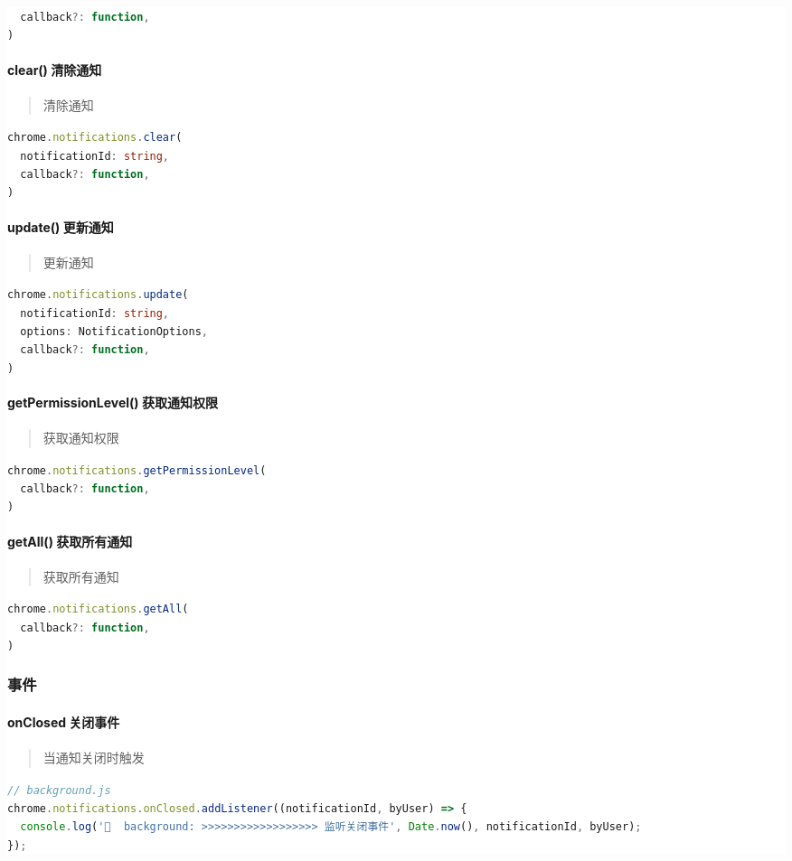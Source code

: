 ```ts
  callback?: function,
)
```


#### clear() 清除通知
> 清除通知

```ts
chrome.notifications.clear(
  notificationId: string,
  callback?: function,
)
```


#### update() 更新通知
> 更新通知

```ts
chrome.notifications.update(
  notificationId: string,
  options: NotificationOptions,
  callback?: function,
)
```

#### getPermissionLevel() 获取通知权限
> 获取通知权限

```ts
chrome.notifications.getPermissionLevel(
  callback?: function,
)
```

#### getAll() 获取所有通知
> 获取所有通知

```ts
chrome.notifications.getAll(
  callback?: function,
)
```

### 事件

#### onClosed 关闭事件
> 当通知关闭时触发

```js
// background.js
chrome.notifications.onClosed.addListener((notificationId, byUser) => {
  console.log('🍄  background: >>>>>>>>>>>>>>>>>> 监听关闭事件', Date.now(), notificationId, byUser);
});
```
